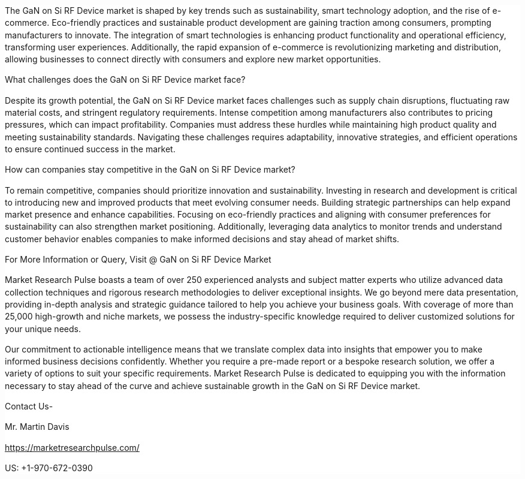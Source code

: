 The GaN on Si RF Device market is shaped by key trends such as sustainability, smart technology adoption, and the rise of e-commerce. Eco-friendly practices and sustainable product development are gaining traction among consumers, prompting manufacturers to innovate. The integration of smart technologies is enhancing product functionality and operational efficiency, transforming user experiences. Additionally, the rapid expansion of e-commerce is revolutionizing marketing and distribution, allowing businesses to connect directly with consumers and explore new market opportunities.

What challenges does the GaN on Si RF Device market face?

Despite its growth potential, the GaN on Si RF Device market faces challenges such as supply chain disruptions, fluctuating raw material costs, and stringent regulatory requirements. Intense competition among manufacturers also contributes to pricing pressures, which can impact profitability. Companies must address these hurdles while maintaining high product quality and meeting sustainability standards. Navigating these challenges requires adaptability, innovative strategies, and efficient operations to ensure continued success in the market.

How can companies stay competitive in the GaN on Si RF Device market?

To remain competitive, companies should prioritize innovation and sustainability. Investing in research and development is critical to introducing new and improved products that meet evolving consumer needs. Building strategic partnerships can help expand market presence and enhance capabilities. Focusing on eco-friendly practices and aligning with consumer preferences for sustainability can also strengthen market positioning. Additionally, leveraging data analytics to monitor trends and understand customer behavior enables companies to make informed decisions and stay ahead of market shifts.

For More Information or Query, Visit @ GaN on Si RF Device Market

Market Research Pulse boasts a team of over 250 experienced analysts and subject matter experts who utilize advanced data collection techniques and rigorous research methodologies to deliver exceptional insights. We go beyond mere data presentation, providing in-depth analysis and strategic guidance tailored to help you achieve your business goals. With coverage of more than 25,000 high-growth and niche markets, we possess the industry-specific knowledge required to deliver customized solutions for your unique needs.

Our commitment to actionable intelligence means that we translate complex data into insights that empower you to make informed business decisions confidently. Whether you require a pre-made report or a bespoke research solution, we offer a variety of options to suit your specific requirements. Market Research Pulse is dedicated to equipping you with the information necessary to stay ahead of the curve and achieve sustainable growth in the GaN on Si RF Device market.

Contact Us-

Mr. Martin Davis

https://marketresearchpulse.com/

US: +1-970-672-0390
